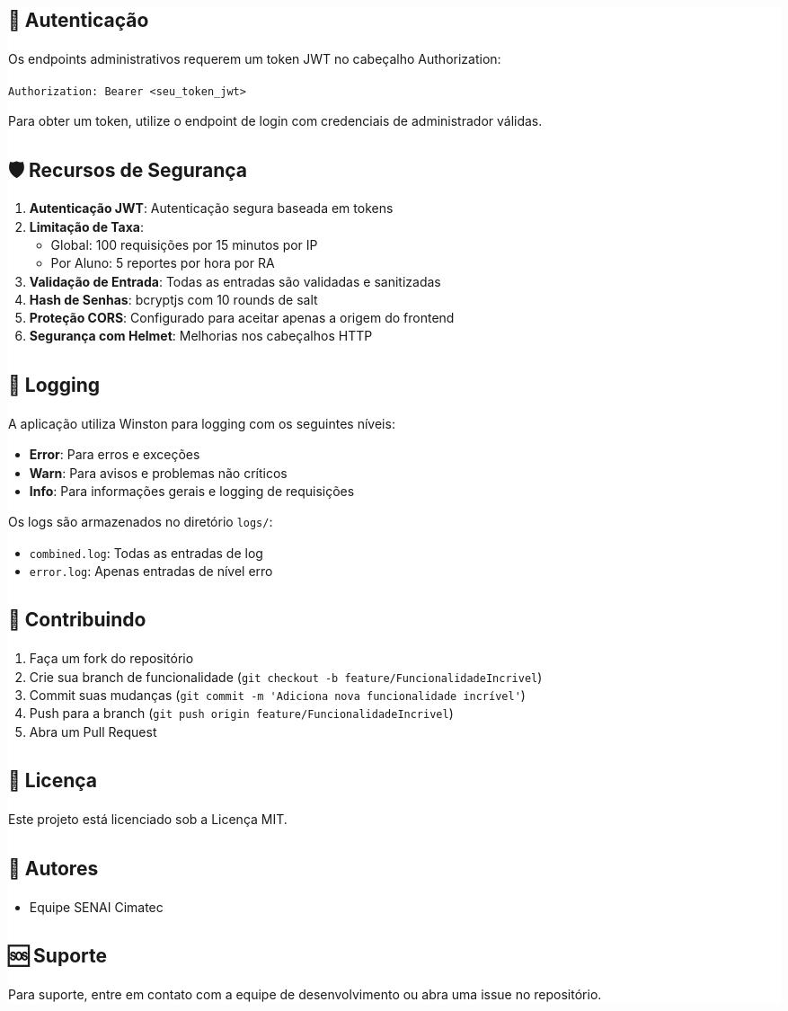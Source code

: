 ## 🔐 Autenticação

Os endpoints administrativos requerem um token JWT no cabeçalho Authorization:

```
Authorization: Bearer <seu_token_jwt>
```

Para obter um token, utilize o endpoint de login com credenciais de administrador válidas.

## 🛡️ Recursos de Segurança

1. **Autenticação JWT**: Autenticação segura baseada em tokens
2. **Limitação de Taxa**: 
   - Global: 100 requisições por 15 minutos por IP
   - Por Aluno: 5 reportes por hora por RA
3. **Validação de Entrada**: Todas as entradas são validadas e sanitizadas
4. **Hash de Senhas**: bcryptjs com 10 rounds de salt
5. **Proteção CORS**: Configurado para aceitar apenas a origem do frontend
6. **Segurança com Helmet**: Melhorias nos cabeçalhos HTTP

## 📝 Logging

A aplicação utiliza Winston para logging com os seguintes níveis:
- **Error**: Para erros e exceções
- **Warn**: Para avisos e problemas não críticos
- **Info**: Para informações gerais e logging de requisições

Os logs são armazenados no diretório `logs/`:
- `combined.log`: Todas as entradas de log
- `error.log`: Apenas entradas de nível erro

## 🤝 Contribuindo

1. Faça um fork do repositório
2. Crie sua branch de funcionalidade (`git checkout -b feature/FuncionalidadeIncrivel`)
3. Commit suas mudanças (`git commit -m 'Adiciona nova funcionalidade incrível'`)
4. Push para a branch (`git push origin feature/FuncionalidadeIncrivel`)
5. Abra um Pull Request

## 📄 Licença

Este projeto está licenciado sob a Licença MIT.

## 👥 Autores

- Equipe SENAI Cimatec

## 🆘 Suporte

Para suporte, entre em contato com a equipe de desenvolvimento ou abra uma issue no repositório.